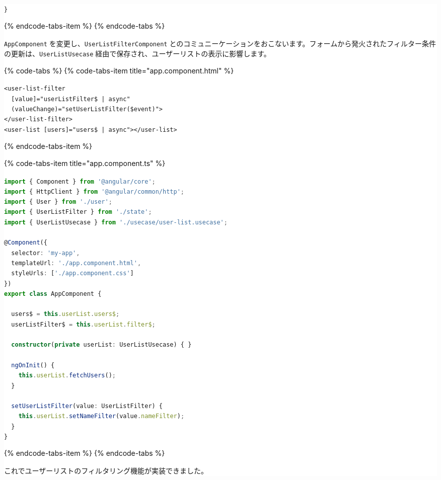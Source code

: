 ```typescript
}
```
{% endcode-tabs-item %}
{% endcode-tabs %}

`AppComponent` を変更し、`UserListFilterComponent` とのコミュニーケーションをおこないます。フォームから発火されたフィルター条件の更新は、`UserListUsecase` 経由で保存され、ユーザーリストの表示に影響します。

{% code-tabs %}
{% code-tabs-item title="app.component.html" %}
```markup
<user-list-filter 
  [value]="userListFilter$ | async" 
  (valueChange)="setUserListFilter($event)">
</user-list-filter>
<user-list [users]="users$ | async"></user-list>
```
{% endcode-tabs-item %}

{% code-tabs-item title="app.component.ts" %}
```typescript
import { Component } from '@angular/core';
import { HttpClient } from '@angular/common/http';
import { User } from './user';
import { UserListFilter } from './state';
import { UserListUsecase } from './usecase/user-list.usecase';

@Component({
  selector: 'my-app',
  templateUrl: './app.component.html',
  styleUrls: ['./app.component.css']
})
export class AppComponent {

  users$ = this.userList.users$;
  userListFilter$ = this.userList.filter$;

  constructor(private userList: UserListUsecase) { }

  ngOnInit() {
    this.userList.fetchUsers();
  }

  setUserListFilter(value: UserListFilter) {
    this.userList.setNameFilter(value.nameFilter);
  }
}
```
{% endcode-tabs-item %}
{% endcode-tabs %}

これでユーザーリストのフィルタリング機能が実装できました。
